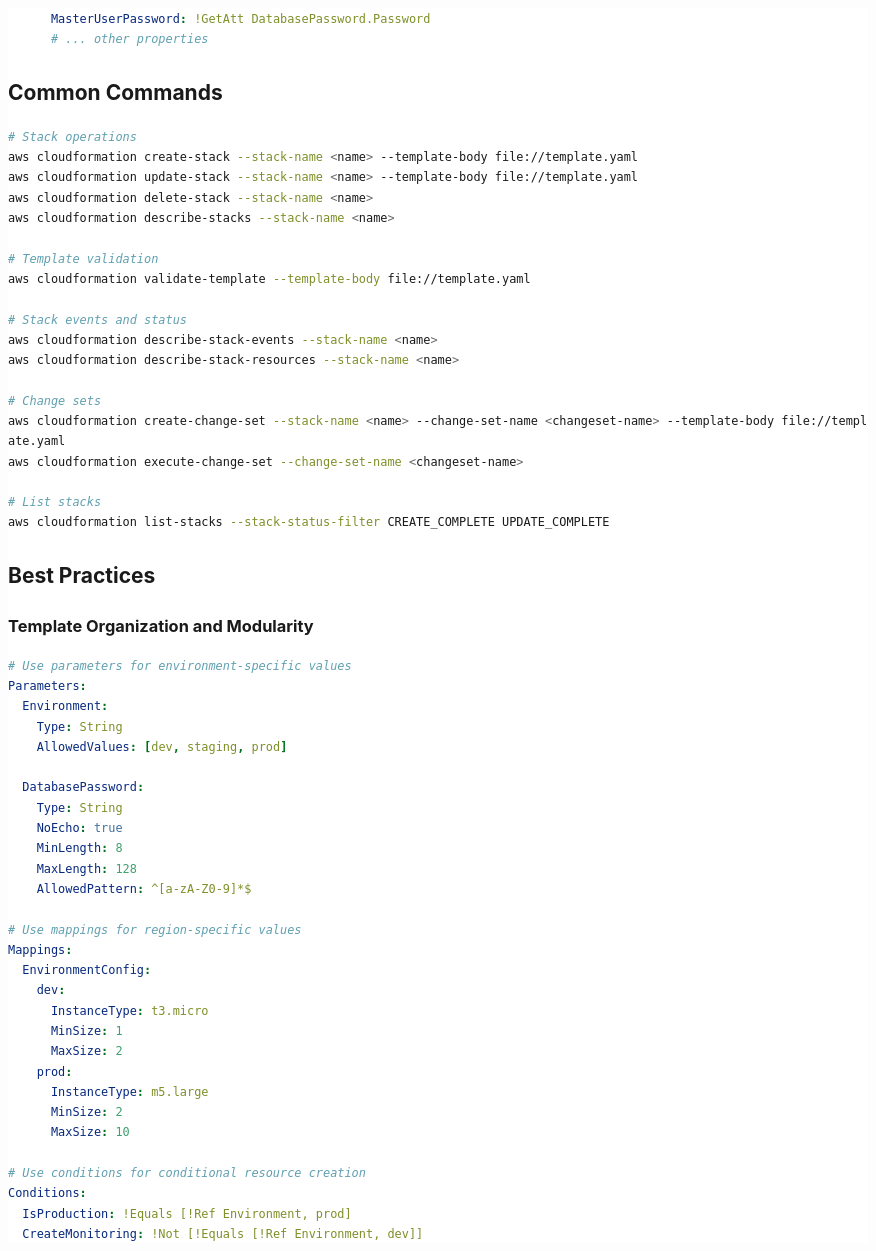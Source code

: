 ```yaml
      MasterUserPassword: !GetAtt DatabasePassword.Password
      # ... other properties
```

## Common Commands
```bash
# Stack operations
aws cloudformation create-stack --stack-name <name> --template-body file://template.yaml
aws cloudformation update-stack --stack-name <name> --template-body file://template.yaml
aws cloudformation delete-stack --stack-name <name>
aws cloudformation describe-stacks --stack-name <name>

# Template validation
aws cloudformation validate-template --template-body file://template.yaml

# Stack events and status
aws cloudformation describe-stack-events --stack-name <name>
aws cloudformation describe-stack-resources --stack-name <name>

# Change sets
aws cloudformation create-change-set --stack-name <name> --change-set-name <changeset-name> --template-body file://template.yaml
aws cloudformation execute-change-set --change-set-name <changeset-name>

# List stacks
aws cloudformation list-stacks --stack-status-filter CREATE_COMPLETE UPDATE_COMPLETE
```

## Best Practices

### Template Organization and Modularity
```yaml
# Use parameters for environment-specific values
Parameters:
  Environment:
    Type: String
    AllowedValues: [dev, staging, prod]
  
  DatabasePassword:
    Type: String
    NoEcho: true
    MinLength: 8
    MaxLength: 128
    AllowedPattern: ^[a-zA-Z0-9]*$

# Use mappings for region-specific values
Mappings:
  EnvironmentConfig:
    dev:
      InstanceType: t3.micro
      MinSize: 1
      MaxSize: 2
    prod:
      InstanceType: m5.large
      MinSize: 2
      MaxSize: 10

# Use conditions for conditional resource creation
Conditions:
  IsProduction: !Equals [!Ref Environment, prod]
  CreateMonitoring: !Not [!Equals [!Ref Environment, dev]]

```